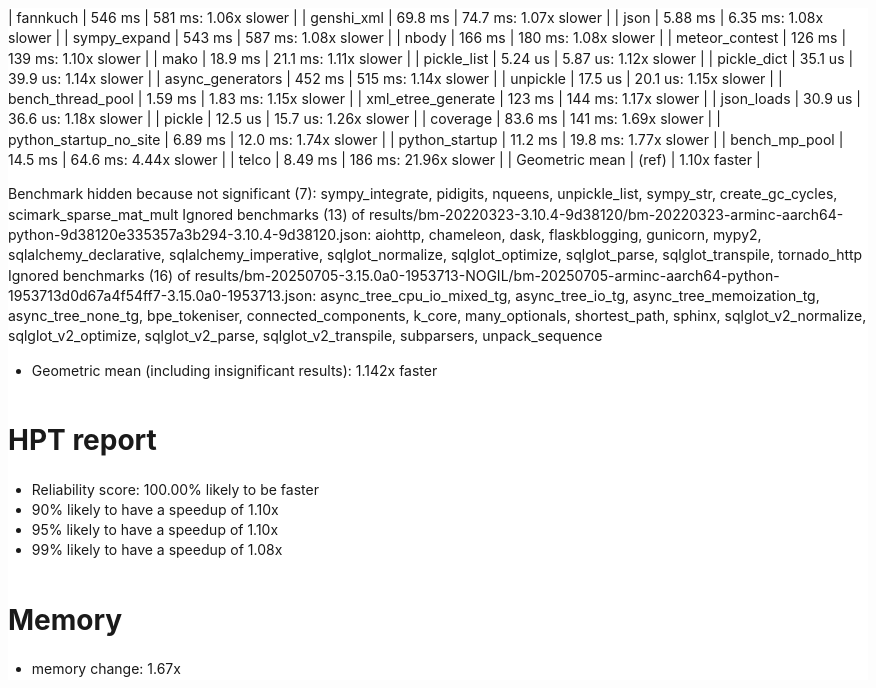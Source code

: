 | fannkuch                 | 546 ms                                                                | 581 ms: 1.06x slower                                                    |
| genshi_xml               | 69.8 ms                                                               | 74.7 ms: 1.07x slower                                                   |
| json                     | 5.88 ms                                                               | 6.35 ms: 1.08x slower                                                   |
| sympy_expand             | 543 ms                                                                | 587 ms: 1.08x slower                                                    |
| nbody                    | 166 ms                                                                | 180 ms: 1.08x slower                                                    |
| meteor_contest           | 126 ms                                                                | 139 ms: 1.10x slower                                                    |
| mako                     | 18.9 ms                                                               | 21.1 ms: 1.11x slower                                                   |
| pickle_list              | 5.24 us                                                               | 5.87 us: 1.12x slower                                                   |
| pickle_dict              | 35.1 us                                                               | 39.9 us: 1.14x slower                                                   |
| async_generators         | 452 ms                                                                | 515 ms: 1.14x slower                                                    |
| unpickle                 | 17.5 us                                                               | 20.1 us: 1.15x slower                                                   |
| bench_thread_pool        | 1.59 ms                                                               | 1.83 ms: 1.15x slower                                                   |
| xml_etree_generate       | 123 ms                                                                | 144 ms: 1.17x slower                                                    |
| json_loads               | 30.9 us                                                               | 36.6 us: 1.18x slower                                                   |
| pickle                   | 12.5 us                                                               | 15.7 us: 1.26x slower                                                   |
| coverage                 | 83.6 ms                                                               | 141 ms: 1.69x slower                                                    |
| python_startup_no_site   | 6.89 ms                                                               | 12.0 ms: 1.74x slower                                                   |
| python_startup           | 11.2 ms                                                               | 19.8 ms: 1.77x slower                                                   |
| bench_mp_pool            | 14.5 ms                                                               | 64.6 ms: 4.44x slower                                                   |
| telco                    | 8.49 ms                                                               | 186 ms: 21.96x slower                                                   |
| Geometric mean           | (ref)                                                                 | 1.10x faster                                                            |

Benchmark hidden because not significant (7): sympy_integrate, pidigits, nqueens, unpickle_list, sympy_str, create_gc_cycles, scimark_sparse_mat_mult
Ignored benchmarks (13) of results/bm-20220323-3.10.4-9d38120/bm-20220323-arminc-aarch64-python-9d38120e335357a3b294-3.10.4-9d38120.json: aiohttp, chameleon, dask, flaskblogging, gunicorn, mypy2, sqlalchemy_declarative, sqlalchemy_imperative, sqlglot_normalize, sqlglot_optimize, sqlglot_parse, sqlglot_transpile, tornado_http
Ignored benchmarks (16) of results/bm-20250705-3.15.0a0-1953713-NOGIL/bm-20250705-arminc-aarch64-python-1953713d0d67a4f54ff7-3.15.0a0-1953713.json: async_tree_cpu_io_mixed_tg, async_tree_io_tg, async_tree_memoization_tg, async_tree_none_tg, bpe_tokeniser, connected_components, k_core, many_optionals, shortest_path, sphinx, sqlglot_v2_normalize, sqlglot_v2_optimize, sqlglot_v2_parse, sqlglot_v2_transpile, subparsers, unpack_sequence

- Geometric mean (including insignificant results): 1.142x faster

# HPT report

- Reliability score: 100.00% likely to be faster
- 90% likely to have a speedup of 1.10x
- 95% likely to have a speedup of 1.10x
- 99% likely to have a speedup of 1.08x

# Memory
- memory change: 1.67x